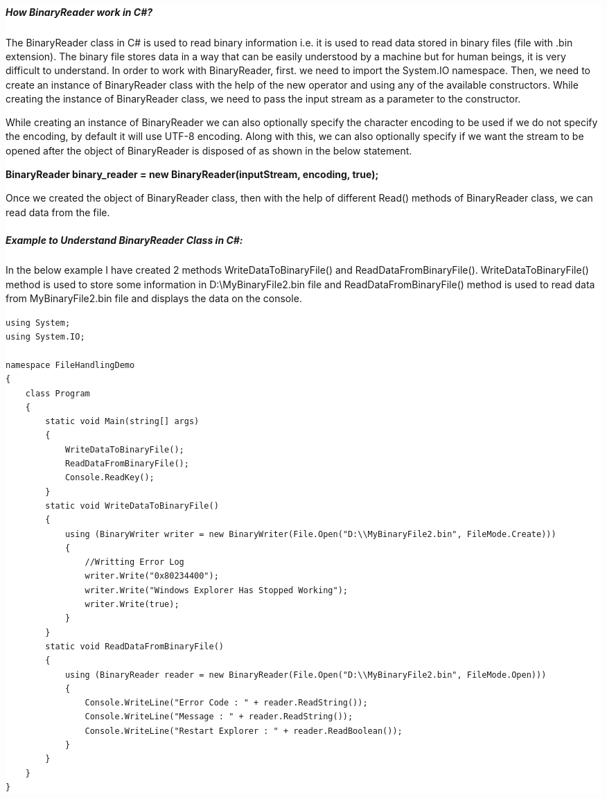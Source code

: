 ##### **How BinaryReader work in C#?**

The BinaryReader class in C# is used to read binary information i.e. it is used to read data stored in binary files (file with .bin extension). The binary file stores data in a way that can be easily understood by a machine but for human beings, it is very difficult to understand. In order to work with BinaryReader, first. we need to import the System.IO namespace. Then, we need to create an instance of BinaryReader class with the help of the new operator and using any of the available constructors. While creating the instance of BinaryReader class, we need to pass the input stream as a parameter to the constructor.

While creating an instance of BinaryReader we can also optionally specify the character encoding to be used if we do not specify the encoding, by default it will use UTF-8 encoding. Along with this, we can also optionally specify if we want the stream to be opened after the object of BinaryReader is disposed of as shown in the below statement.

**BinaryReader binary\_reader = new BinaryReader(inputStream, encoding, true);**

Once we created the object of BinaryReader class, then with the help of different Read() methods of BinaryReader class, we can read data from the file.

##### **Example to Understand BinaryReader Class in C#:**

In the below example I have created 2 methods WriteDataToBinaryFile() and ReadDataFromBinaryFile(). WriteDataToBinaryFile() method is used to store some information in D:\MyBinaryFile2.bin file and ReadDataFromBinaryFile() method is used to read data from MyBinaryFile2.bin file and displays the data on the console.

```
using System;
using System.IO;

namespace FileHandlingDemo
{
    class Program
    {
        static void Main(string[] args)
        {
            WriteDataToBinaryFile();
            ReadDataFromBinaryFile();
            Console.ReadKey();
        }
        static void WriteDataToBinaryFile()
        {
            using (BinaryWriter writer = new BinaryWriter(File.Open("D:\\MyBinaryFile2.bin", FileMode.Create)))
            {
                //Writting Error Log
                writer.Write("0x80234400");
                writer.Write("Windows Explorer Has Stopped Working");
                writer.Write(true);
            }
        }
        static void ReadDataFromBinaryFile()
        {
            using (BinaryReader reader = new BinaryReader(File.Open("D:\\MyBinaryFile2.bin", FileMode.Open)))
            {
                Console.WriteLine("Error Code : " + reader.ReadString());
                Console.WriteLine("Message : " + reader.ReadString());
                Console.WriteLine("Restart Explorer : " + reader.ReadBoolean());
            }
        }
    }
}
```
